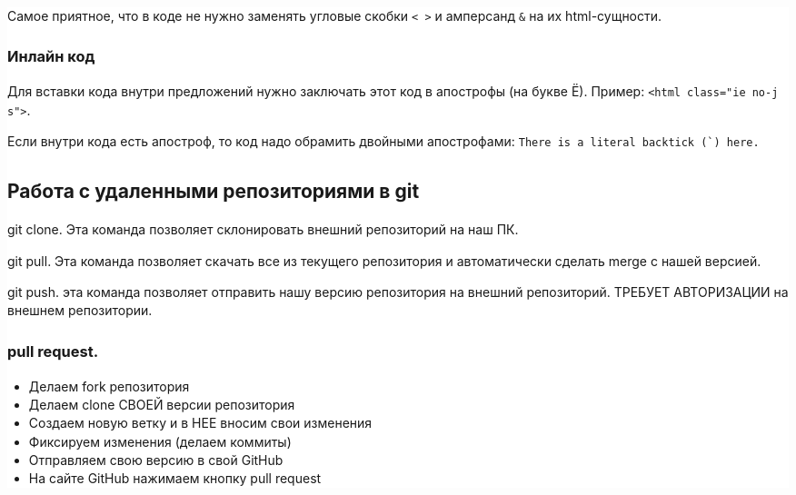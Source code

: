 ```html
```

Самое приятное, что в коде не нужно заменять угловые скобки `< >` и амперсанд `&` на их html-сущности.

### Инлайн код

Для вставки кода внутри предложений нужно заключать этот код в апострофы (на букве Ё). Пример: `<html class="ie no-js">`.

Если внутри кода есть апостроф, то код надо обрамить двойными апострофами: ``There is a literal backtick (`) here.``

## Работа с удаленными репозиториями в git

git clone. Эта команда позволяет склонировать внешний репозиторий на наш ПК.

git pull. Эта команда позволяет скачать все из текущего репозитория и автоматически сделать merge с нашей версией.

git push. эта команда позволяет отправить нашу версию репозитория на внешний репозиторий. ТРЕБУЕТ АВТОРИЗАЦИИ на внешнем репозитории.

### pull request. 

* Делаем fork репозитория
* Делаем clone СВОЕЙ версии репозитория
* Создаем новую ветку и в НЕЕ вносим свои изменения
* Фиксируем изменения (делаем коммиты)
* Отправляем свою версию в свой GitHub
* На сайте GitHub нажимаем кнопку pull request
  